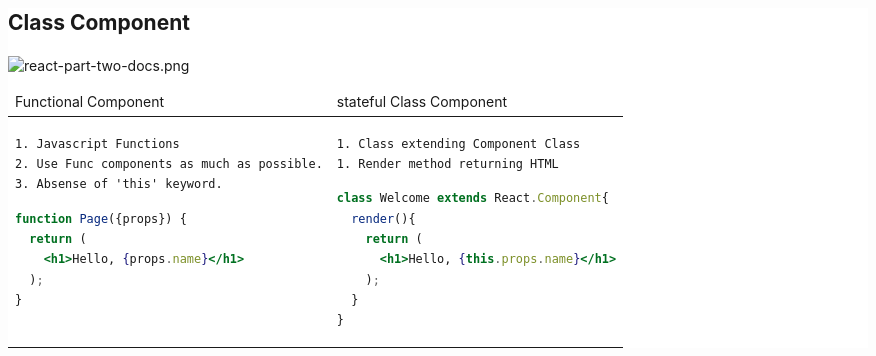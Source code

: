 ## Class Component

![react-part-two-docs.png](../images/react-part-two-docs.png)

<table>
    <thead>
      <tr>
        <td>
          Functional Component
        </td>
        <td>
          stateful Class Component
        </td>
      </tr>
    </thead>
    <tbody>
      <tr>
    <td>

    1. Javascript Functions
    2. Use Func components as much as possible.
    3. Absense of 'this' keyword. 


  ```jsx
  function Page({props}) {
    return (
      <h1>Hello, {props.name}</h1>
    );
  }
  ```

 </td>
<td>

    1. Class extending Component Class
    1. Render method returning HTML

  ```jsx
  class Welcome extends React.Component{
    render(){
      return (
        <h1>Hello, {this.props.name}</h1>
      );
    }
  }
  ```

  </td>
</tr>
</tbody>
</table>










